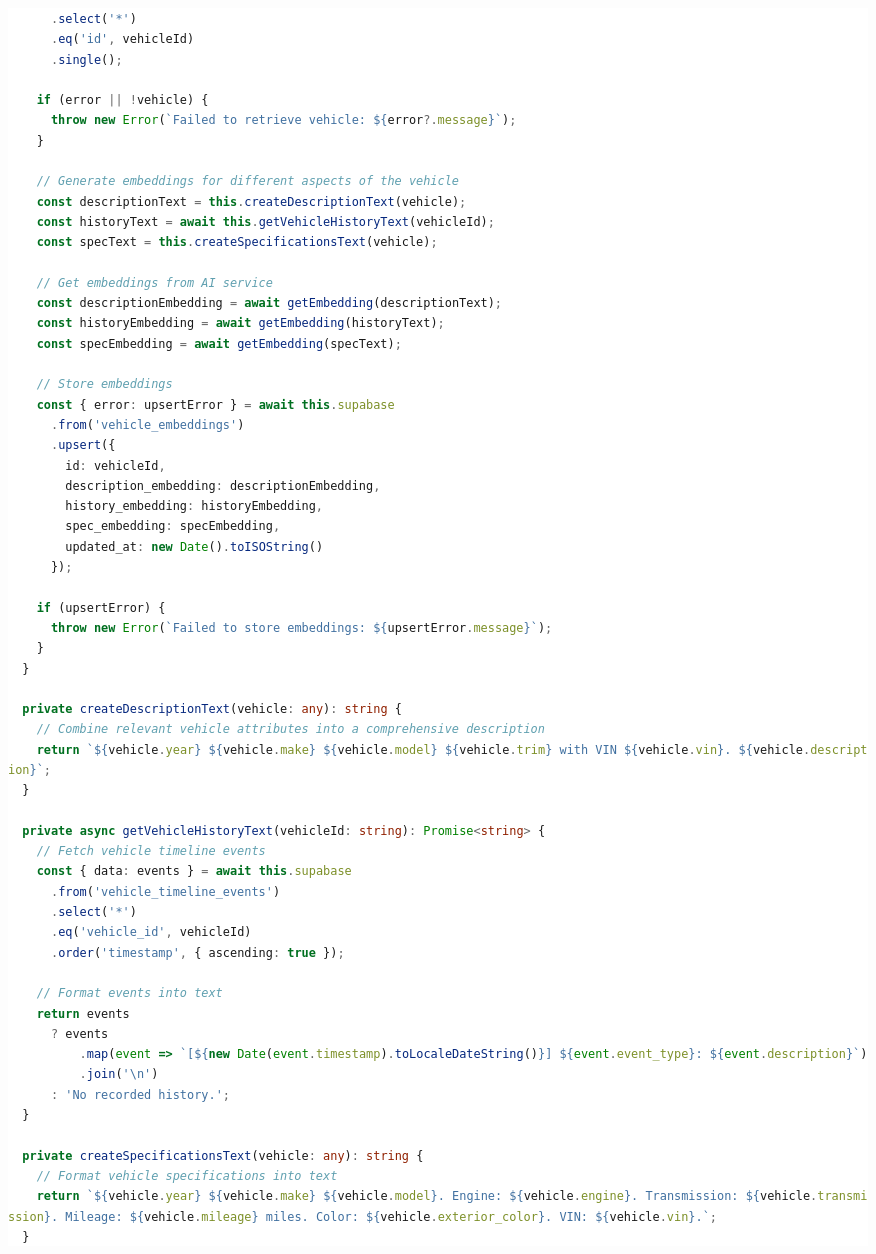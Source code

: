 ```typescript
      .select('*')
      .eq('id', vehicleId)
      .single();

    if (error || !vehicle) {
      throw new Error(`Failed to retrieve vehicle: ${error?.message}`);
    }

    // Generate embeddings for different aspects of the vehicle
    const descriptionText = this.createDescriptionText(vehicle);
    const historyText = await this.getVehicleHistoryText(vehicleId);
    const specText = this.createSpecificationsText(vehicle);

    // Get embeddings from AI service
    const descriptionEmbedding = await getEmbedding(descriptionText);
    const historyEmbedding = await getEmbedding(historyText);
    const specEmbedding = await getEmbedding(specText);

    // Store embeddings
    const { error: upsertError } = await this.supabase
      .from('vehicle_embeddings')
      .upsert({
        id: vehicleId,
        description_embedding: descriptionEmbedding,
        history_embedding: historyEmbedding,
        spec_embedding: specEmbedding,
        updated_at: new Date().toISOString()
      });

    if (upsertError) {
      throw new Error(`Failed to store embeddings: ${upsertError.message}`);
    }
  }

  private createDescriptionText(vehicle: any): string {
    // Combine relevant vehicle attributes into a comprehensive description
    return `${vehicle.year} ${vehicle.make} ${vehicle.model} ${vehicle.trim} with VIN ${vehicle.vin}. ${vehicle.description}`;
  }

  private async getVehicleHistoryText(vehicleId: string): Promise<string> {
    // Fetch vehicle timeline events
    const { data: events } = await this.supabase
      .from('vehicle_timeline_events')
      .select('*')
      .eq('vehicle_id', vehicleId)
      .order('timestamp', { ascending: true });

    // Format events into text
    return events
      ? events
          .map(event => `[${new Date(event.timestamp).toLocaleDateString()}] ${event.event_type}: ${event.description}`)
          .join('\n')
      : 'No recorded history.';
  }

  private createSpecificationsText(vehicle: any): string {
    // Format vehicle specifications into text
    return `${vehicle.year} ${vehicle.make} ${vehicle.model}. Engine: ${vehicle.engine}. Transmission: ${vehicle.transmission}. Mileage: ${vehicle.mileage} miles. Color: ${vehicle.exterior_color}. VIN: ${vehicle.vin}.`;
  }
```